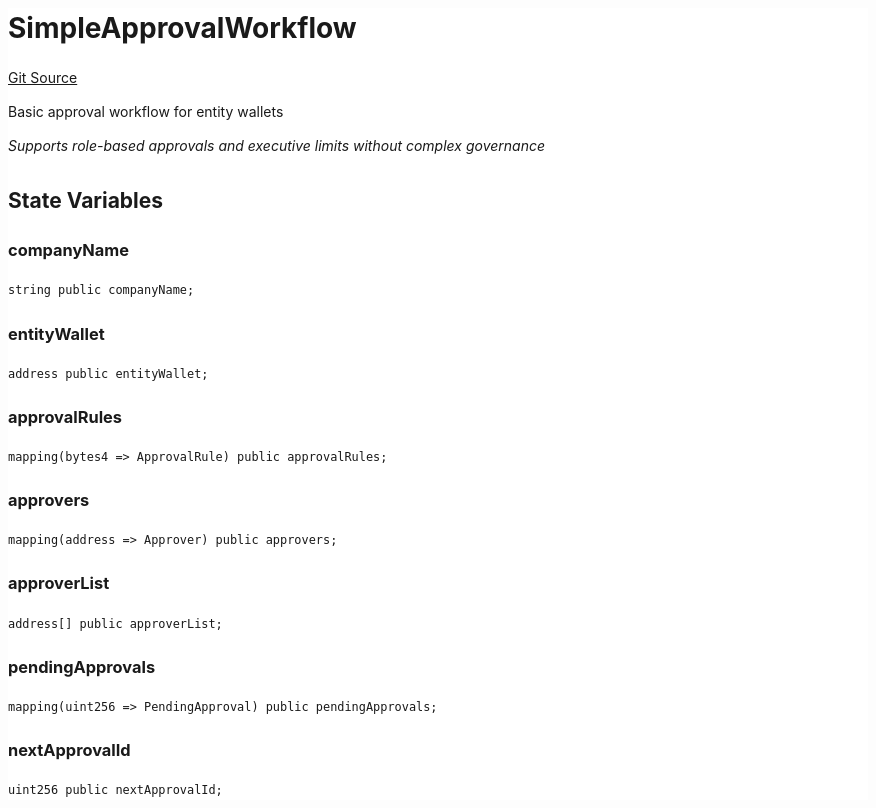 # SimpleApprovalWorkflow
[Git Source](https://github.com/capsign/protocol/blob/dfa6820124c5610a6bfa06329447dbae7c24bc0a/src/Governance/approval/SimpleApprovalWorkflow.sol)

Basic approval workflow for entity wallets

*Supports role-based approvals and executive limits without complex governance*


## State Variables
### companyName

```solidity
string public companyName;
```


### entityWallet

```solidity
address public entityWallet;
```


### approvalRules

```solidity
mapping(bytes4 => ApprovalRule) public approvalRules;
```


### approvers

```solidity
mapping(address => Approver) public approvers;
```


### approverList

```solidity
address[] public approverList;
```


### pendingApprovals

```solidity
mapping(uint256 => PendingApproval) public pendingApprovals;
```


### nextApprovalId

```solidity
uint256 public nextApprovalId;
```
